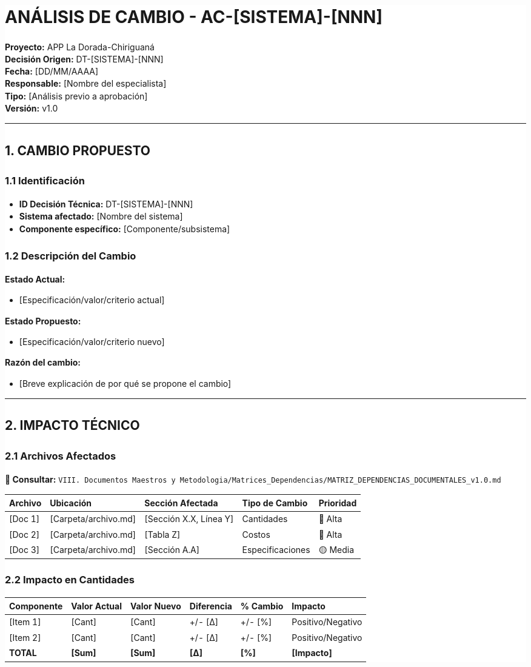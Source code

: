 # ANÁLISIS DE CAMBIO - AC-[SISTEMA]-[NNN]

**Proyecto:** APP La Dorada-Chiriguaná  
**Decisión Origen:** DT-[SISTEMA]-[NNN]  
**Fecha:** [DD/MM/AAAA]  
**Responsable:** [Nombre del especialista]  
**Tipo:** [Análisis previo a aprobación]  
**Versión:** v1.0  

---

## 1. CAMBIO PROPUESTO

### 1.1 Identificación
- **ID Decisión Técnica:** DT-[SISTEMA]-[NNN]
- **Sistema afectado:** [Nombre del sistema]
- **Componente específico:** [Componente/subsistema]

### 1.2 Descripción del Cambio
**Estado Actual:**
- [Especificación/valor/criterio actual]

**Estado Propuesto:**
- [Especificación/valor/criterio nuevo]

**Razón del cambio:**
- [Breve explicación de por qué se propone el cambio]

---

## 2. IMPACTO TÉCNICO

### 2.1 Archivos Afectados
**🔗 Consultar:** `VIII. Documentos Maestros y Metodologia/Matrices_Dependencias/MATRIZ_DEPENDENCIAS_DOCUMENTALES_v1.0.md`

| Archivo | Ubicación | Sección Afectada | Tipo de Cambio | Prioridad |
|:--------|:----------|:-----------------|:---------------|:----------|
| [Doc 1] | [Carpeta/archivo.md] | [Sección X.X, Línea Y] | Cantidades | 🔴 Alta |
| [Doc 2] | [Carpeta/archivo.md] | [Tabla Z] | Costos | 🔴 Alta |
| [Doc 3] | [Carpeta/archivo.md] | [Sección A.A] | Especificaciones | 🟡 Media |

### 2.2 Impacto en Cantidades
| Componente | Valor Actual | Valor Nuevo | Diferencia | % Cambio | Impacto |
|:-----------|:-------------|:------------|:-----------|:---------|:--------|
| [Item 1] | [Cant] | [Cant] | +/- [Δ] | +/- [%] | Positivo/Negativo |
| [Item 2] | [Cant] | [Cant] | +/- [Δ] | +/- [%] | Positivo/Negativo |
| **TOTAL** | **[Sum]** | **[Sum]** | **[Δ]** | **[%]** | **[Impacto]** |
